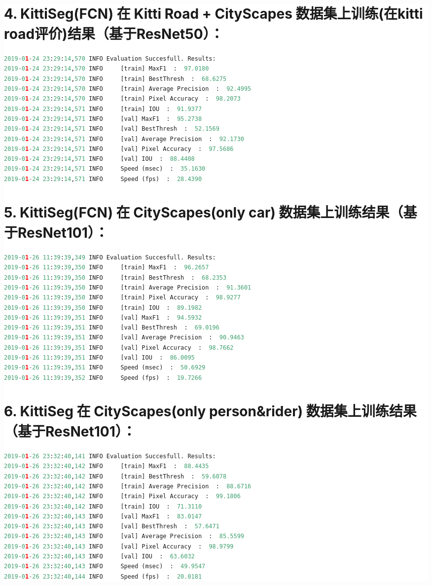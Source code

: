 # 4. KittiSeg(FCN) 在 Kitti Road + CityScapes 数据集上训练(在kitti road评价)结果（基于ResNet50）：
```python
2019-01-24 23:29:14,570 INFO Evaluation Succesfull. Results:
2019-01-24 23:29:14,570 INFO     [train] MaxF1  :  97.0180 
2019-01-24 23:29:14,570 INFO     [train] BestThresh  :  68.6275 
2019-01-24 23:29:14,570 INFO     [train] Average Precision  :  92.4995 
2019-01-24 23:29:14,570 INFO     [train] Pixel Accuracy  :  98.2073 
2019-01-24 23:29:14,571 INFO     [train] IOU  :  91.9377 
2019-01-24 23:29:14,571 INFO     [val] MaxF1  :  95.2738 
2019-01-24 23:29:14,571 INFO     [val] BestThresh  :  52.1569 
2019-01-24 23:29:14,571 INFO     [val] Average Precision  :  92.1730 
2019-01-24 23:29:14,571 INFO     [val] Pixel Accuracy  :  97.5686 
2019-01-24 23:29:14,571 INFO     [val] IOU  :  88.4408 
2019-01-24 23:29:14,571 INFO     Speed (msec)  :  35.1630 
2019-01-24 23:29:14,571 INFO     Speed (fps)  :  28.4390
```

# 5. KittiSeg(FCN) 在 CityScapes(only car) 数据集上训练结果（基于ResNet101）：
```python
2019-01-26 11:39:39,349 INFO Evaluation Succesfull. Results:
2019-01-26 11:39:39,350 INFO     [train] MaxF1  :  96.2657 
2019-01-26 11:39:39,350 INFO     [train] BestThresh  :  68.2353 
2019-01-26 11:39:39,350 INFO     [train] Average Precision  :  91.3601 
2019-01-26 11:39:39,350 INFO     [train] Pixel Accuracy  :  98.9277 
2019-01-26 11:39:39,350 INFO     [train] IOU  :  89.1982 
2019-01-26 11:39:39,351 INFO     [val] MaxF1  :  94.5932 
2019-01-26 11:39:39,351 INFO     [val] BestThresh  :  69.0196 
2019-01-26 11:39:39,351 INFO     [val] Average Precision  :  90.9463 
2019-01-26 11:39:39,351 INFO     [val] Pixel Accuracy  :  98.7662 
2019-01-26 11:39:39,351 INFO     [val] IOU  :  86.0095 
2019-01-26 11:39:39,351 INFO     Speed (msec)  :  50.6929 
2019-01-26 11:39:39,352 INFO     Speed (fps)  :  19.7266 
```


# 6. KittiSeg 在 CityScapes(only person&rider) 数据集上训练结果（基于ResNet101）：
```python
2019-01-26 23:32:40,141 INFO Evaluation Succesfull. Results:
2019-01-26 23:32:40,142 INFO     [train] MaxF1  :  88.4435 
2019-01-26 23:32:40,142 INFO     [train] BestThresh  :  59.6078 
2019-01-26 23:32:40,142 INFO     [train] Average Precision  :  88.6716 
2019-01-26 23:32:40,142 INFO     [train] Pixel Accuracy  :  99.1806 
2019-01-26 23:32:40,142 INFO     [train] IOU  :  71.3110 
2019-01-26 23:32:40,143 INFO     [val] MaxF1  :  83.0147 
2019-01-26 23:32:40,143 INFO     [val] BestThresh  :  57.6471 
2019-01-26 23:32:40,143 INFO     [val] Average Precision  :  85.5599 
2019-01-26 23:32:40,143 INFO     [val] Pixel Accuracy  :  98.9799 
2019-01-26 23:32:40,143 INFO     [val] IOU  :  63.6032 
2019-01-26 23:32:40,143 INFO     Speed (msec)  :  49.9547 
2019-01-26 23:32:40,144 INFO     Speed (fps)  :  20.0181 
```

